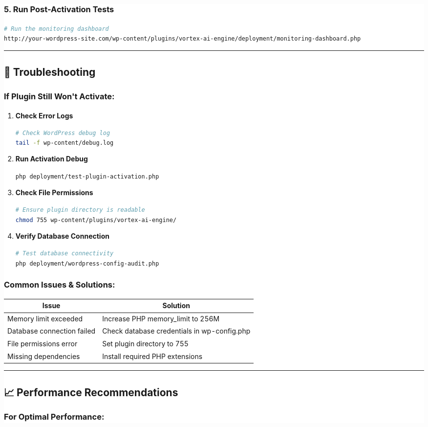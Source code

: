 ### **5. Run Post-Activation Tests**
```bash
# Run the monitoring dashboard
http://your-wordpress-site.com/wp-content/plugins/vortex-ai-engine/deployment/monitoring-dashboard.php
```

---

## 🔧 **Troubleshooting**

### **If Plugin Still Won't Activate:**

1. **Check Error Logs**
   ```bash
   # Check WordPress debug log
   tail -f wp-content/debug.log
   ```

2. **Run Activation Debug**
   ```bash
   php deployment/test-plugin-activation.php
   ```

3. **Check File Permissions**
   ```bash
   # Ensure plugin directory is readable
   chmod 755 wp-content/plugins/vortex-ai-engine/
   ```

4. **Verify Database Connection**
   ```bash
   # Test database connectivity
   php deployment/wordpress-config-audit.php
   ```

### **Common Issues & Solutions:**

| Issue | Solution |
|-------|----------|
| Memory limit exceeded | Increase PHP memory_limit to 256M |
| Database connection failed | Check database credentials in wp-config.php |
| File permissions error | Set plugin directory to 755 |
| Missing dependencies | Install required PHP extensions |

---

## 📈 **Performance Recommendations**

### **For Optimal Performance:**
